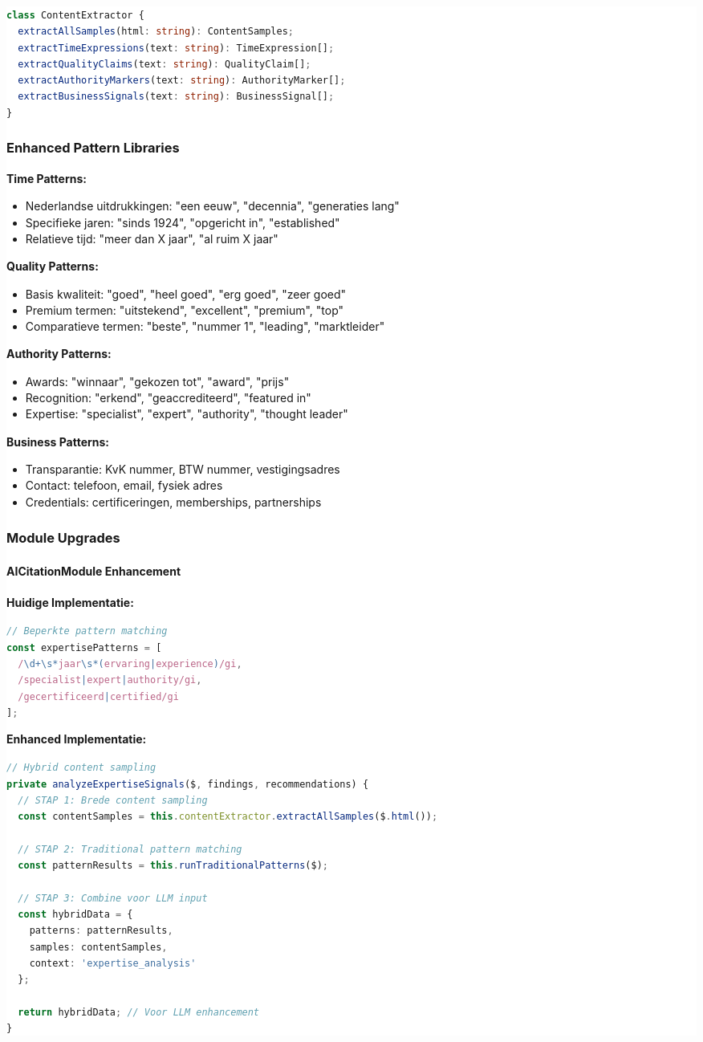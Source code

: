 ```typescript
class ContentExtractor {
  extractAllSamples(html: string): ContentSamples;
  extractTimeExpressions(text: string): TimeExpression[];
  extractQualityClaims(text: string): QualityClaim[];
  extractAuthorityMarkers(text: string): AuthorityMarker[];
  extractBusinessSignals(text: string): BusinessSignal[];
}
```

### Enhanced Pattern Libraries

**Time Patterns:**
- Nederlandse uitdrukkingen: "een eeuw", "decennia", "generaties lang"
- Specifieke jaren: "sinds 1924", "opgericht in", "established"
- Relatieve tijd: "meer dan X jaar", "al ruim X jaar"

**Quality Patterns:**
- Basis kwaliteit: "goed", "heel goed", "erg goed", "zeer goed"
- Premium termen: "uitstekend", "excellent", "premium", "top"
- Comparatieve termen: "beste", "nummer 1", "leading", "marktleider"

**Authority Patterns:**
- Awards: "winnaar", "gekozen tot", "award", "prijs"
- Recognition: "erkend", "geaccrediteerd", "featured in"
- Expertise: "specialist", "expert", "authority", "thought leader"

**Business Patterns:**
- Transparantie: KvK nummer, BTW nummer, vestigingsadres
- Contact: telefoon, email, fysiek adres
- Credentials: certificeringen, memberships, partnerships

### Module Upgrades

#### AICitationModule Enhancement

**Huidige Implementatie:**
```typescript
// Beperkte pattern matching
const expertisePatterns = [
  /\d+\s*jaar\s*(ervaring|experience)/gi,
  /specialist|expert|authority/gi,
  /gecertificeerd|certified/gi
];
```

**Enhanced Implementatie:**
```typescript
// Hybrid content sampling
private analyzeExpertiseSignals($, findings, recommendations) {
  // STAP 1: Brede content sampling
  const contentSamples = this.contentExtractor.extractAllSamples($.html());
  
  // STAP 2: Traditional pattern matching  
  const patternResults = this.runTraditionalPatterns($);
  
  // STAP 3: Combine voor LLM input
  const hybridData = {
    patterns: patternResults,
    samples: contentSamples,
    context: 'expertise_analysis'
  };
  
  return hybridData; // Voor LLM enhancement
}
```
